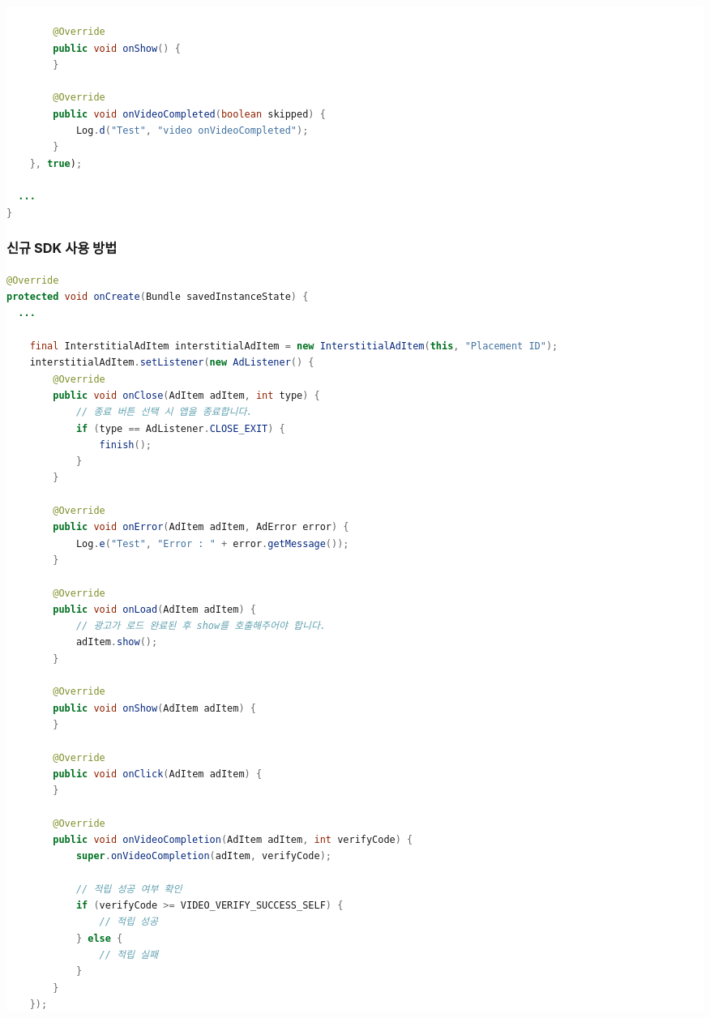 ```java

        @Override
        public void onShow() {
        }

        @Override
        public void onVideoCompleted(boolean skipped) {
            Log.d("Test", "video onVideoCompleted");
        }
    }, true);
  
  ...
}
```

### 신규 SDK 사용 방법

```java
@Override
protected void onCreate(Bundle savedInstanceState) {
  ...
    
    final InterstitialAdItem interstitialAdItem = new InterstitialAdItem(this, "Placement ID");
    interstitialAdItem.setListener(new AdListener() {
        @Override
        public void onClose(AdItem adItem, int type) {
            // 종료 버튼 선택 시 앱을 종료합니다.
            if (type == AdListener.CLOSE_EXIT) {
                finish();
            }
        }

        @Override
        public void onError(AdItem adItem, AdError error) {
            Log.e("Test", "Error : " + error.getMessage());
        }

        @Override
        public void onLoad(AdItem adItem) {
            // 광고가 로드 완료된 후 show를 호출해주어야 합니다.
            adItem.show();
        }

        @Override
        public void onShow(AdItem adItem) {
        }

        @Override
        public void onClick(AdItem adItem) {
        }
      
      	@Override
        public void onVideoCompletion(AdItem adItem, int verifyCode) {
            super.onVideoCompletion(adItem, verifyCode);

          	// 적립 성공 여부 확인
            if (verifyCode >= VIDEO_VERIFY_SUCCESS_SELF) {
                // 적립 성공
            } else {
                // 적립 실패
            }
        }
    });
```